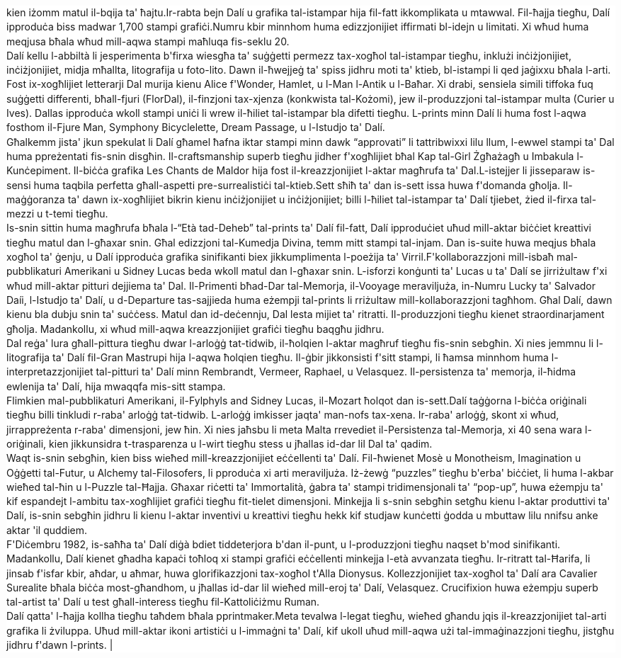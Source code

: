 kien iżomm matul il-bqija ta' ħajtu.Ir-rabta bejn Dalí u grafika tal-istampar hija fil-fatt ikkomplikata u mtawwal. Fil-ħajja tiegħu, Dalí ipproduċa biss madwar 1,700 stampi grafiċi.Numru kbir minnhom huma edizzjonijiet iffirmati bl-idejn u limitati. Xi wħud huma meqjusa bħala wħud mill-aqwa stampi maħluqa fis-seklu 20.<br/>Dalí kellu l-abbiltà li jesperimenta b'firxa wiesgħa ta' suġġetti permezz tax-xogħol tal-istampar tiegħu, inklużi inċiżjonijiet, inċiżjonijiet, midja mħallta, litografija u foto-lito. Dawn il-ħwejjeġ ta' spiss jidhru moti ta' ktieb, bl-istampi li qed jaġixxu bħala l-arti. Fost ix-xogħlijiet letterarji Dal murija kienu Alice f'Wonder, Hamlet, u l-Man l-Antik u l-Baħar. Xi drabi, sensiela simili tiffoka fuq suġġetti differenti, bħall-fjuri (FlorDal), il-finzjoni tax-xjenza (konkwista tal-Kożomi), jew il-produzzjoni tal-istampar multa (Curier u Ives). Dallas ipproduċa wkoll stampi uniċi li wrew il-ħiliet tal-istampar bla difetti tiegħu. L-prints minn Dalí li huma fost l-aqwa fosthom il-Fjure Man, Symphony Bicyclelette, Dream Passage, u l-Istudjo ta' Dalí.<br/>Għalkemm jista' jkun spekulat li Dalí għamel ħafna iktar stampi minn dawk “approvati” li tattribwixxi lilu llum, l-ewwel stampi ta' Dal huma ppreżentati fis-snin disgħin. Il-craftsmanship superb tiegħu jidher f'xogħlijiet bħal Kap tal-Girl Żgħażagħ u Imbakula l-Kunċepiment. Il-biċċa grafika Les Chants de Maldor hija fost il-kreazzjonijiet l-aktar magħrufa ta' Dal.L-istejjer li jisseparaw is-sensi huma taqbila perfetta għall-aspetti pre-surrealistiċi tal-ktieb.Sett sħiħ ta' dan is-sett issa huwa f'domanda għolja. Il-maġġoranza ta' dawn ix-xogħlijiet bikrin kienu inċiżjonijiet u inċiżjonijiet; billi l-ħiliet tal-istampar ta' Dalí tjiebet, żied il-firxa tal-mezzi u t-temi tiegħu.<br/>Is-snin sittin huma magħrufa bħala l-“Età tad-Deheb” tal-prints ta' Dalí fil-fatt, Dalí ipproduċiet uħud mill-aktar biċċiet kreattivi tiegħu matul dan l-għaxar snin. Għal edizzjoni tal-Kumedja Divina, temm mitt stampi tal-injam. Dan is-suite huwa meqjus bħala xogħol ta' ġenju, u Dalí ipproduċa grafika sinifikanti biex jikkumplimenta l-poeżija ta' Virril.F'kollaborazzjoni mill-isbaħ mal-pubblikaturi Amerikani u Sidney Lucas beda wkoll matul dan l-għaxar snin. L-isforzi konġunti ta' Lucas u ta' Dalí se jirriżultaw f'xi wħud mill-aktar pitturi dejjiema ta' Dal. Il-Primenti bħad-Dar tal-Memorja, il-Vooyage meraviljuża, in-Numru Lucky ta' Salvador Daíi, l-Istudjo ta' Dalí, u d-Departure tas-sajjieda huma eżempji tal-prints li rriżultaw mill-kollaborazzjoni tagħhom. Għal Dalí, dawn kienu bla dubju snin ta' suċċess. Matul dan id-deċennju, Dal lesta mijiet ta' ritratti. Il-produzzjoni tiegħu kienet straordinarjament għolja. Madankollu, xi wħud mill-aqwa kreazzjonijiet grafiċi tiegħu baqgħu jidhru.<br/>Dal reġa' lura għall-pittura tiegħu dwar l-arloġġ tat-tidwib, il-ħolqien l-aktar magħruf tiegħu fis-snin sebgħin. Xi nies jemmnu li l-litografija ta' Dalí fil-Gran Mastrupi hija l-aqwa ħolqien tiegħu. Il-ġbir jikkonsisti f'sitt stampi, li ħamsa minnhom huma l-interpretazzjonijiet tal-pitturi ta' Dalí minn Rembrandt, Vermeer, Raphael, u Velasquez. Il-persistenza ta' memorja, il-ħidma ewlenija ta' Dalí, hija mwaqqfa mis-sitt stampa.<br/>Flimkien mal-pubblikaturi Amerikani, il-Fylphyls and Sidney Lucas, il-Mozart ħolqot dan is-sett.Dalí taġġorna l-biċċa oriġinali tiegħu billi tinkludi r-raba' arloġġ tat-tidwib. L-arloġġ imkisser jaqta' man-nofs tax-xena. Ir-raba' arloġġ, skont xi wħud, jirrappreżenta r-raba' dimensjoni, jew ħin. Xi nies jaħsbu li meta Malta rrevediet il-Persistenza tal-Memorja, xi 40 sena wara l-oriġinali, kien jikkunsidra t-trasparenza u l-wirt tiegħu stess u jħallas id-dar lil Dal ta' qadim.<br/>Waqt is-snin sebgħin, kien biss wieħed mill-kreazzjonijiet eċċellenti ta' Dalí. Fil-ħwienet Mosè u Monotheism, Imagination u Oġġetti tal-Futur, u Alchemy tal-Filosofers, li pproduċa xi arti meraviljuża. Iż-żewġ “puzzles” tiegħu b'erba' biċċiet, li huma l-akbar wieħed tal-ħin u l-Puzzle tal-Ħajja. Għaxar riċetti ta' Immortalità, ġabra ta' stampi tridimensjonali ta' “pop-up”, huwa eżempju ta' kif espandejt l-ambitu tax-xogħlijiet grafiċi tiegħu fit-tielet dimensjoni. Minkejja li s-snin sebgħin setgħu kienu l-aktar produttivi ta' Dalí, is-snin sebgħin jidhru li kienu l-aktar inventivi u kreattivi tiegħu hekk kif studjaw kunċetti ġodda u mbuttaw lilu nnifsu anke aktar 'il quddiem.<br/>F'Diċembru 1982, is-saħħa ta' Dalí diġà bdiet tiddeterjora b'dan il-punt, u l-produzzjoni tiegħu naqset b'mod sinifikanti. Madankollu, Dalí kienet għadha kapaċi toħloq xi stampi grafiċi eċċellenti minkejja l-età avvanzata tiegħu. Ir-ritratt tal-Ħarifa, li jinsab f'isfar kbir, aħdar, u aħmar, huwa glorifikazzjoni tax-xogħol t'Alla Dionysus. Kollezzjonijiet tax-xogħol ta' Dalí ara Cavalier Surealite bħala biċċa most-għandhom, u jħallas id-dar lil wieħed mill-eroj ta' Dalí, Velasquez. Crucifixion huwa eżempju superb tal-artist ta' Dalí u test għall-interess tiegħu fil-Kattoliċiżmu Ruman.<br/>Dalí qatta' l-ħajja kollha tiegħu taħdem bħala pprintmaker.Meta tevalwa l-legat tiegħu, wieħed għandu jqis il-kreazzjonijiet tal-arti grafika li żviluppa. Uħud mill-aktar ikoni artistiċi u l-immaġni ta' Dalí, kif ukoll uħud mill-aqwa użi tal-immaġinazzjoni tiegħu, jistgħu jidhru f'dawn l-prints. |

